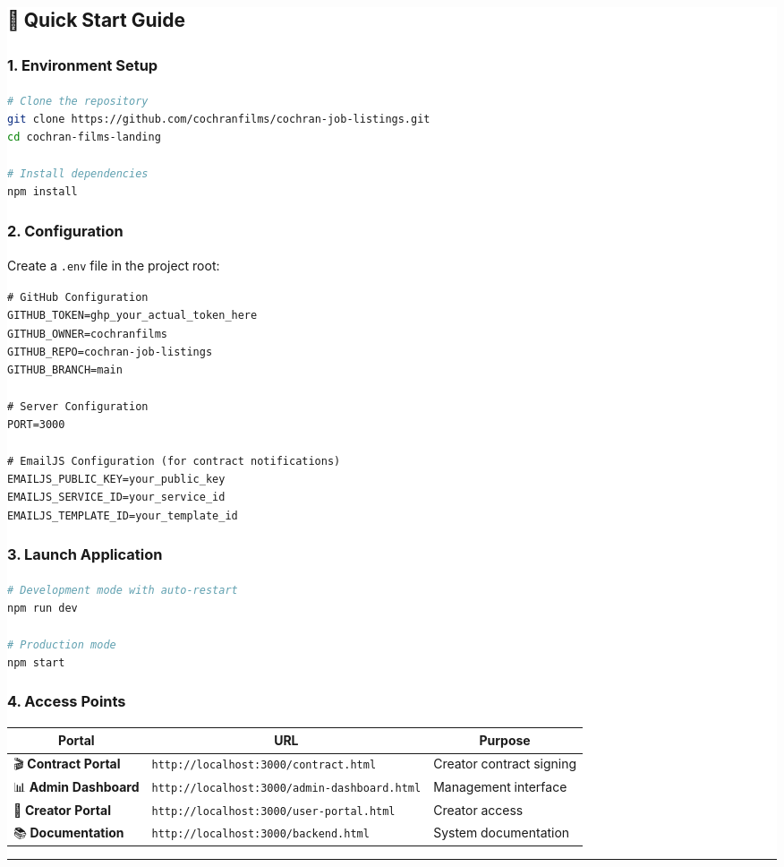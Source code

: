 ## 🚀 **Quick Start Guide**

### **1. Environment Setup**

```bash
# Clone the repository
git clone https://github.com/cochranfilms/cochran-job-listings.git
cd cochran-films-landing

# Install dependencies
npm install
```

### **2. Configuration**

Create a `.env` file in the project root:

```env
# GitHub Configuration
GITHUB_TOKEN=ghp_your_actual_token_here
GITHUB_OWNER=cochranfilms
GITHUB_REPO=cochran-job-listings
GITHUB_BRANCH=main

# Server Configuration
PORT=3000

# EmailJS Configuration (for contract notifications)
EMAILJS_PUBLIC_KEY=your_public_key
EMAILJS_SERVICE_ID=your_service_id
EMAILJS_TEMPLATE_ID=your_template_id
```

### **3. Launch Application**

```bash
# Development mode with auto-restart
npm run dev

# Production mode
npm start
```

### **4. Access Points**

| **Portal** | **URL** | **Purpose** |
|------------|---------|-------------|
| 🎬 **Contract Portal** | `http://localhost:3000/contract.html` | Creator contract signing |
| 📊 **Admin Dashboard** | `http://localhost:3000/admin-dashboard.html` | Management interface |
| 👥 **Creator Portal** | `http://localhost:3000/user-portal.html` | Creator access |
| 📚 **Documentation** | `http://localhost:3000/backend.html` | System documentation |

---